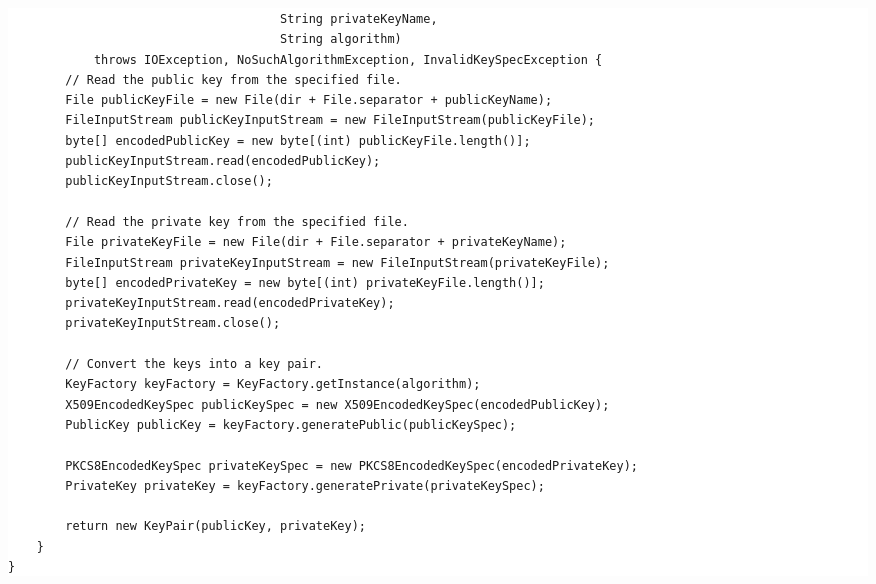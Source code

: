 ```
                                      String privateKeyName,
                                      String algorithm)
            throws IOException, NoSuchAlgorithmException, InvalidKeySpecException {
        // Read the public key from the specified file.
        File publicKeyFile = new File(dir + File.separator + publicKeyName);
        FileInputStream publicKeyInputStream = new FileInputStream(publicKeyFile);
        byte[] encodedPublicKey = new byte[(int) publicKeyFile.length()];
        publicKeyInputStream.read(encodedPublicKey);
        publicKeyInputStream.close();

        // Read the private key from the specified file.
        File privateKeyFile = new File(dir + File.separator + privateKeyName);
        FileInputStream privateKeyInputStream = new FileInputStream(privateKeyFile);
        byte[] encodedPrivateKey = new byte[(int) privateKeyFile.length()];
        privateKeyInputStream.read(encodedPrivateKey);
        privateKeyInputStream.close();

        // Convert the keys into a key pair.
        KeyFactory keyFactory = KeyFactory.getInstance(algorithm);
        X509EncodedKeySpec publicKeySpec = new X509EncodedKeySpec(encodedPublicKey);
        PublicKey publicKey = keyFactory.generatePublic(publicKeySpec);

        PKCS8EncodedKeySpec privateKeySpec = new PKCS8EncodedKeySpec(encodedPrivateKey);
        PrivateKey privateKey = keyFactory.generatePrivate(privateKeySpec);

        return new KeyPair(publicKey, privateKey);
    }
}
```